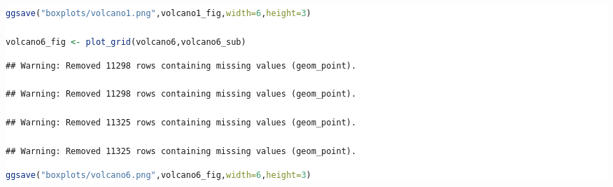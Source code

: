 ``` r
ggsave("boxplots/volcano1.png",volcano1_fig,width=6,height=3)

volcano6_fig <- plot_grid(volcano6,volcano6_sub)
```

    ## Warning: Removed 11298 rows containing missing values (geom_point).

    ## Warning: Removed 11298 rows containing missing values (geom_point).

    ## Warning: Removed 11325 rows containing missing values (geom_point).

    ## Warning: Removed 11325 rows containing missing values (geom_point).

``` r
ggsave("boxplots/volcano6.png",volcano6_fig,width=6,height=3)
```

